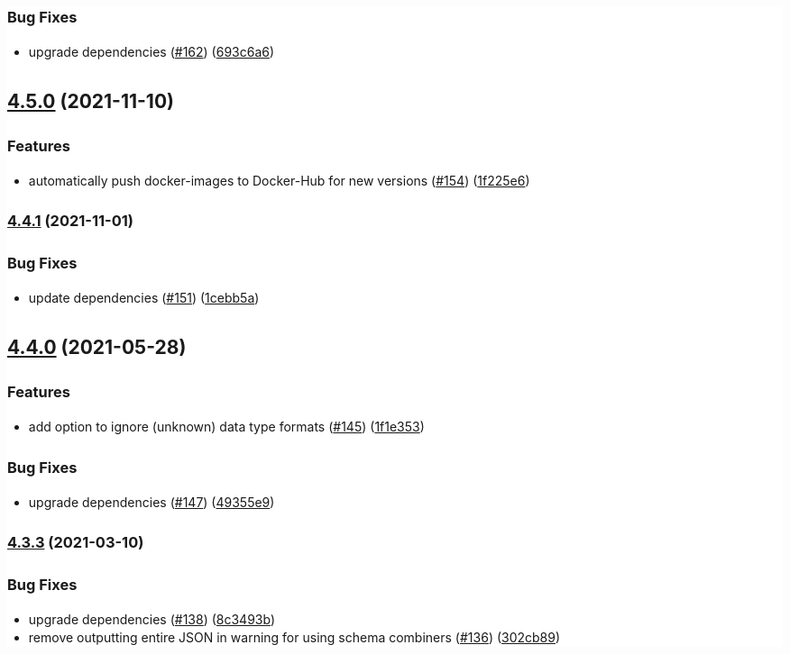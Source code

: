 
### Bug Fixes

* upgrade dependencies ([#162](https://github.com/codekie/openapi-examples-validator/issues/162)) ([693c6a6](https://github.com/codekie/openapi-examples-validator/commit/693c6a6f87cf299e12258ae90b51bbb9b13a4f71))

## [4.5.0](https://github.com/codekie/openapi-examples-validator/compare/v4.4.1...v4.5.0) (2021-11-10)


### Features

* automatically push docker-images to Docker-Hub for new versions ([#154](https://github.com/codekie/openapi-examples-validator/issues/154)) ([1f225e6](https://github.com/codekie/openapi-examples-validator/commit/1f225e610e085d0abc24aa4afc7a98b12cc9f501))

### [4.4.1](https://github.com/codekie/openapi-examples-validator/compare/v4.4.0...v4.4.1) (2021-11-01)


### Bug Fixes

* update dependencies ([#151](https://github.com/codekie/openapi-examples-validator/issues/151)) ([1cebb5a](https://github.com/codekie/openapi-examples-validator/commit/1cebb5a54e27de192be276505642ee3d9739fde6))

## [4.4.0](https://github.com/codekie/openapi-examples-validator/compare/v4.3.3...v4.4.0) (2021-05-28)


### Features

* add option to ignore (unknown) data type formats ([#145](https://github.com/codekie/openapi-examples-validator/issues/145)) ([1f1e353](https://github.com/codekie/openapi-examples-validator/commit/1f1e3533670b3c873fc7835019fa2d9def8ad5c9))


### Bug Fixes

* upgrade dependencies ([#147](https://github.com/codekie/openapi-examples-validator/issues/147)) ([49355e9](https://github.com/codekie/openapi-examples-validator/commit/49355e9026928c092d5ba3db58ea49f6a0f3b4e0))

### [4.3.3](https://github.com/codekie/openapi-examples-validator/compare/v4.3.2...v4.3.3) (2021-03-10)


### Bug Fixes

* upgrade dependencies ([#138](https://github.com/codekie/openapi-examples-validator/issues/138)) ([8c3493b](https://github.com/codekie/openapi-examples-validator/commit/8c3493b3b7912e7a8c3f66cedaf34c6e2c11400b))
* remove outputting entire JSON in warning for using schema combiners ([#136](https://github.com/codekie/openapi-examples-validator/issues/136)) ([302cb89](https://github.com/codekie/openapi-examples-validator/commit/302cb89ce01b99b422cf4f745415e8db96a581f4))
